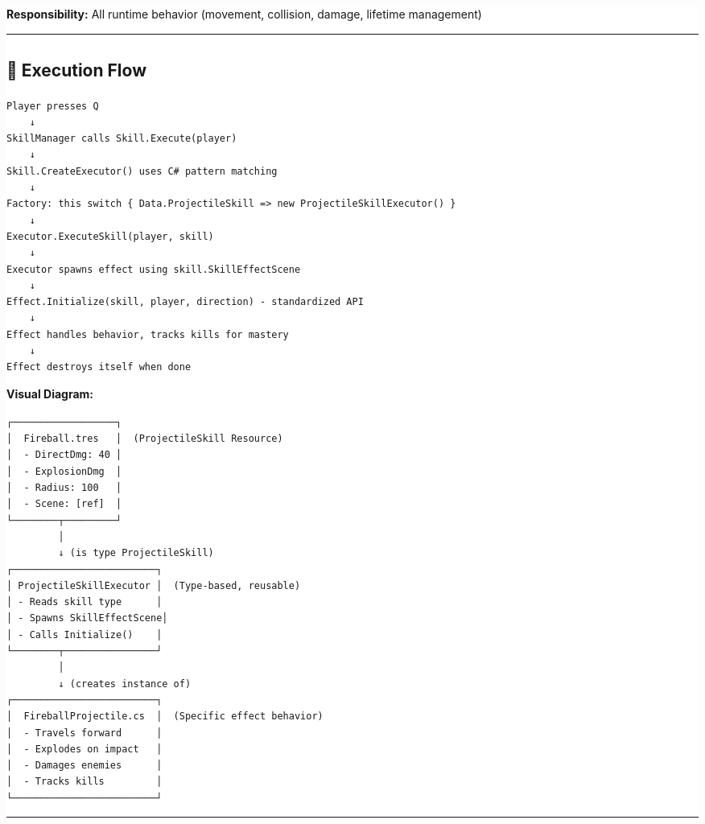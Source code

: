 **Responsibility:** All runtime behavior (movement, collision, damage, lifetime management)

---

## 🔄 Execution Flow

```
Player presses Q
    ↓
SkillManager calls Skill.Execute(player)
    ↓
Skill.CreateExecutor() uses C# pattern matching
    ↓
Factory: this switch { Data.ProjectileSkill => new ProjectileSkillExecutor() }
    ↓
Executor.ExecuteSkill(player, skill)
    ↓
Executor spawns effect using skill.SkillEffectScene
    ↓
Effect.Initialize(skill, player, direction) - standardized API
    ↓
Effect handles behavior, tracks kills for mastery
    ↓
Effect destroys itself when done
```

**Visual Diagram:**
```
┌──────────────────┐
│  Fireball.tres   │  (ProjectileSkill Resource)
│  - DirectDmg: 40 │
│  - ExplosionDmg  │
│  - Radius: 100   │
│  - Scene: [ref]  │
└────────┬─────────┘
         │
         ↓ (is type ProjectileSkill)
┌─────────────────────────┐
│ ProjectileSkillExecutor │  (Type-based, reusable)
│ - Reads skill type      │
│ - Spawns SkillEffectScene│
│ - Calls Initialize()    │
└────────┬────────────────┘
         │
         ↓ (creates instance of)
┌─────────────────────────┐
│  FireballProjectile.cs  │  (Specific effect behavior)
│  - Travels forward      │
│  - Explodes on impact   │
│  - Damages enemies      │
│  - Tracks kills         │
└─────────────────────────┘
```

---
